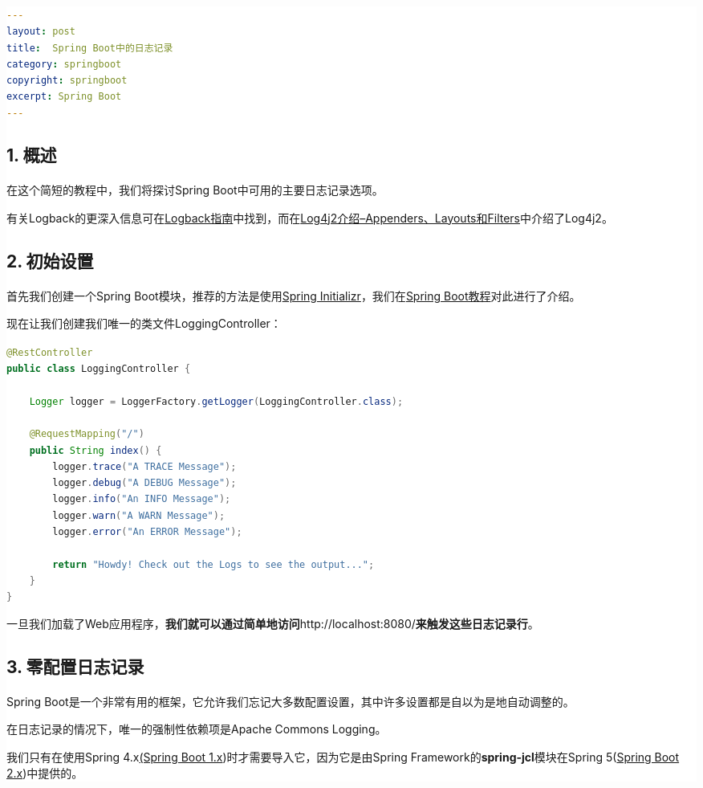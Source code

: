 ```yaml
---
layout: post
title:  Spring Boot中的日志记录
category: springboot
copyright: springboot
excerpt: Spring Boot
---
```


## 1. 概述

在这个简短的教程中，我们将探讨Spring Boot中可用的主要日志记录选项。

有关Logback的更深入信息可在[Logback指南]()中找到，而在[Log4j2介绍–Appenders、Layouts和Filters]()中介绍了Log4j2。

## 2. 初始设置

首先我们创建一个Spring Boot模块，推荐的方法是使用[Spring Initializr](https://start.spring.io/)，我们在[Spring Boot教程]()对此进行了介绍。

现在让我们创建我们唯一的类文件LoggingController：

```java
@RestController
public class LoggingController {

    Logger logger = LoggerFactory.getLogger(LoggingController.class);

    @RequestMapping("/")
    public String index() {
        logger.trace("A TRACE Message");
        logger.debug("A DEBUG Message");
        logger.info("An INFO Message");
        logger.warn("A WARN Message");
        logger.error("An ERROR Message");

        return "Howdy! Check out the Logs to see the output...";
    }
}
```

一旦我们加载了Web应用程序，**我们就可以通过简单地访问**http://localhost:8080/**来触发这些日志记录行**。

## 3. 零配置日志记录

Spring Boot是一个非常有用的框架，它允许我们忘记大多数配置设置，其中许多设置都是自以为是地自动调整的。

在日志记录的情况下，唯一的强制性依赖项是Apache Commons Logging。

我们只有在使用Spring 4.x[(Spring Boot 1.x](https://github.com/spring-projects/spring-boot/blob/1.5.x/spring-boot-dependencies/pom.xml#L154))时才需要导入它，因为它是由Spring Framework的**spring-jcl**模块在Spring 5([Spring Boot 2.x](https://github.com/spring-projects/spring-boot/blob/2.0.x/spring-boot-project/spring-boot-dependencies/pom.xml#L154))中提供的。
